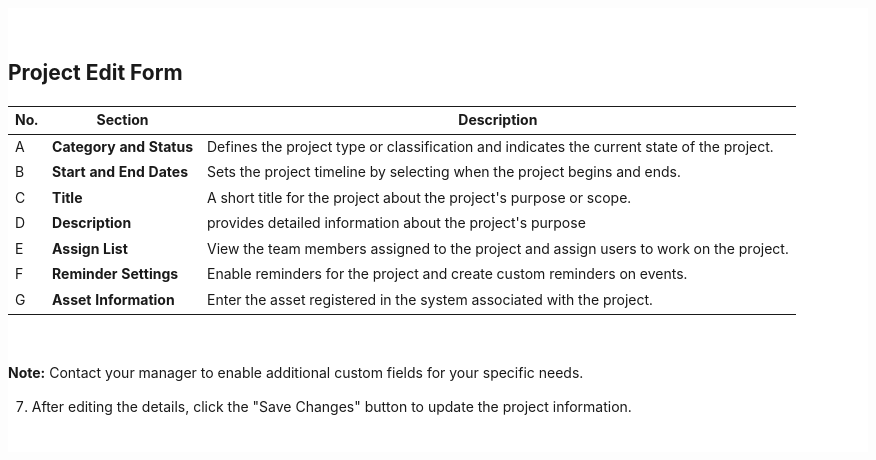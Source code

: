    <br>

## Project Edit Form

| No. | Section                 | Description                                                                                |
| --- | ----------------------- | ------------------------------------------------------------------------------------------ |
| A   | **Category and Status** | Defines the project type or classification and indicates the current state of the project. |
| B   | **Start and End Dates** | Sets the project timeline by selecting when the project begins and ends.                   |
| C   | **Title**               | A short title for the project about the project's purpose or scope.                        |
| D   | **Description**         | provides detailed information about the project's purpose                                  |
| E   | **Assign List**         | View the team members assigned to the project and assign users to work on the project.     |
| F   | **Reminder Settings**   | Enable reminders for the project and create custom reminders on events.                    |
| G   | **Asset Information**   | Enter the asset registered in the system associated with the project.                      |

   <br>

**Note:** Contact your manager to enable additional custom fields for your specific needs.

7. After editing the details, click the "Save Changes" button to update the project information.

   <br>

   <p align="center">